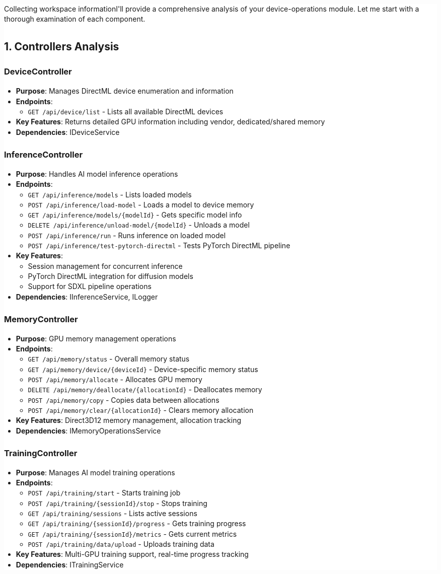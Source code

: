 Collecting workspace informationI'll provide a comprehensive analysis of your device-operations module. Let me start with a thorough examination of each component.

## 1. Controllers Analysis

### DeviceController
- **Purpose**: Manages DirectML device enumeration and information
- **Endpoints**: 
  - `GET /api/device/list` - Lists all available DirectML devices
- **Key Features**: Returns detailed GPU information including vendor, dedicated/shared memory
- **Dependencies**: IDeviceService

### InferenceController
- **Purpose**: Handles AI model inference operations
- **Endpoints**:
  - `GET /api/inference/models` - Lists loaded models
  - `POST /api/inference/load-model` - Loads a model to device memory
  - `GET /api/inference/models/{modelId}` - Gets specific model info
  - `DELETE /api/inference/unload-model/{modelId}` - Unloads a model
  - `POST /api/inference/run` - Runs inference on loaded model
  - `POST /api/inference/test-pytorch-directml` - Tests PyTorch DirectML pipeline
- **Key Features**: 
  - Session management for concurrent inference
  - PyTorch DirectML integration for diffusion models
  - Support for SDXL pipeline operations
- **Dependencies**: IInferenceService, ILogger

### MemoryController
- **Purpose**: GPU memory management operations
- **Endpoints**:
  - `GET /api/memory/status` - Overall memory status
  - `GET /api/memory/device/{deviceId}` - Device-specific memory status
  - `POST /api/memory/allocate` - Allocates GPU memory
  - `DELETE /api/memory/deallocate/{allocationId}` - Deallocates memory
  - `POST /api/memory/copy` - Copies data between allocations
  - `POST /api/memory/clear/{allocationId}` - Clears memory allocation
- **Key Features**: Direct3D12 memory management, allocation tracking
- **Dependencies**: IMemoryOperationsService

### TrainingController
- **Purpose**: Manages AI model training operations
- **Endpoints**:
  - `POST /api/training/start` - Starts training job
  - `POST /api/training/{sessionId}/stop` - Stops training
  - `GET /api/training/sessions` - Lists active sessions
  - `GET /api/training/{sessionId}/progress` - Gets training progress
  - `GET /api/training/{sessionId}/metrics` - Gets current metrics
  - `POST /api/training/data/upload` - Uploads training data
- **Key Features**: Multi-GPU training support, real-time progress tracking
- **Dependencies**: ITrainingService
